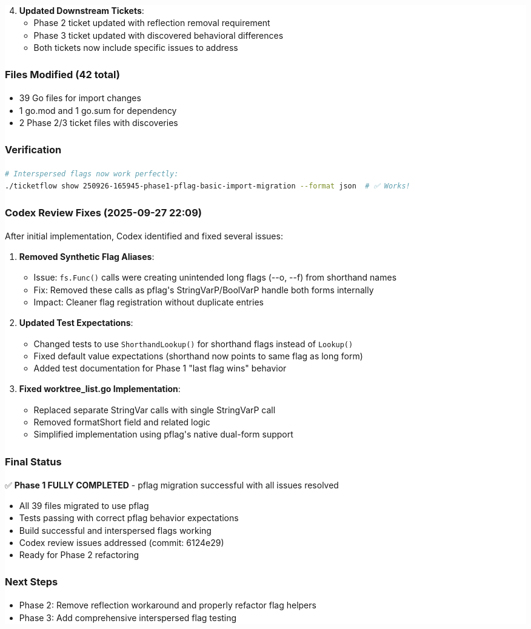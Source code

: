 4. **Updated Downstream Tickets**:
   - Phase 2 ticket updated with reflection removal requirement
   - Phase 3 ticket updated with discovered behavioral differences
   - Both tickets now include specific issues to address

### Files Modified (42 total)
- 39 Go files for import changes
- 1 go.mod and 1 go.sum for dependency
- 2 Phase 2/3 ticket files with discoveries

### Verification
```bash
# Interspersed flags now work perfectly:
./ticketflow show 250926-165945-phase1-pflag-basic-import-migration --format json  # ✅ Works!
```

### Codex Review Fixes (2025-09-27 22:09)
After initial implementation, Codex identified and fixed several issues:

1. **Removed Synthetic Flag Aliases**:
   - Issue: `fs.Func()` calls were creating unintended long flags (--o, --f) from shorthand names
   - Fix: Removed these calls as pflag's StringVarP/BoolVarP handle both forms internally
   - Impact: Cleaner flag registration without duplicate entries

2. **Updated Test Expectations**:
   - Changed tests to use `ShorthandLookup()` for shorthand flags instead of `Lookup()`
   - Fixed default value expectations (shorthand now points to same flag as long form)
   - Added test documentation for Phase 1 "last flag wins" behavior

3. **Fixed worktree_list.go Implementation**:
   - Replaced separate StringVar calls with single StringVarP call
   - Removed formatShort field and related logic
   - Simplified implementation using pflag's native dual-form support

### Final Status
✅ **Phase 1 FULLY COMPLETED** - pflag migration successful with all issues resolved
- All 39 files migrated to use pflag
- Tests passing with correct pflag behavior expectations
- Build successful and interspersed flags working
- Codex review issues addressed (commit: 6124e29)
- Ready for Phase 2 refactoring

### Next Steps
- Phase 2: Remove reflection workaround and properly refactor flag helpers
- Phase 3: Add comprehensive interspersed flag testing